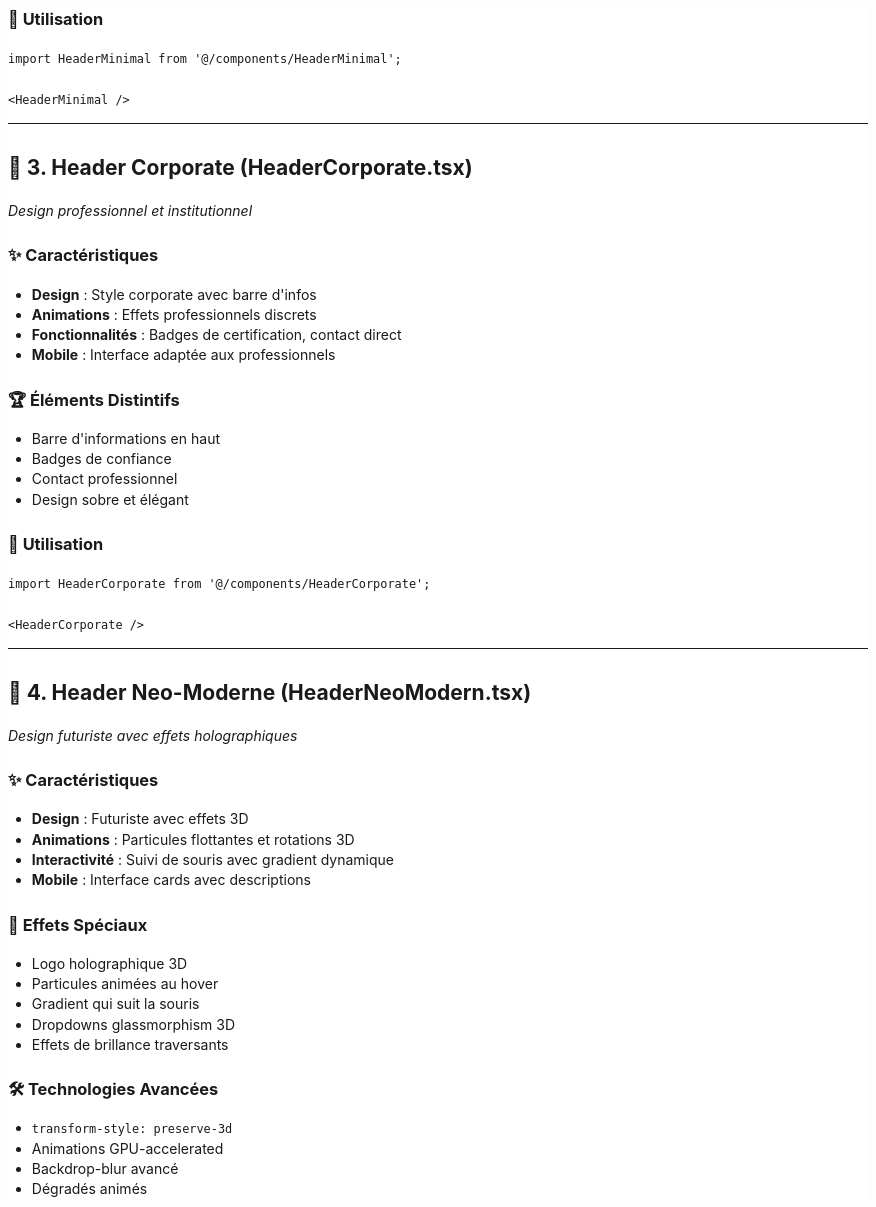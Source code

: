 ### 📱 **Utilisation**
```tsx
import HeaderMinimal from '@/components/HeaderMinimal';

<HeaderMinimal />
```

---

## 🏢 **3. Header Corporate (HeaderCorporate.tsx)**
*Design professionnel et institutionnel*

### ✨ **Caractéristiques**
- **Design** : Style corporate avec barre d'infos
- **Animations** : Effets professionnels discrets
- **Fonctionnalités** : Badges de certification, contact direct
- **Mobile** : Interface adaptée aux professionnels

### 🏆 **Éléments Distintifs**
- Barre d'informations en haut
- Badges de confiance
- Contact professionnel
- Design sobre et élégant

### 📱 **Utilisation**
```tsx
import HeaderCorporate from '@/components/HeaderCorporate';

<HeaderCorporate />
```

---

## 🌟 **4. Header Neo-Moderne (HeaderNeoModern.tsx)**
*Design futuriste avec effets holographiques*

### ✨ **Caractéristiques**
- **Design** : Futuriste avec effets 3D
- **Animations** : Particules flottantes et rotations 3D
- **Interactivité** : Suivi de souris avec gradient dynamique
- **Mobile** : Interface cards avec descriptions

### 🔮 **Effets Spéciaux**
- Logo holographique 3D
- Particules animées au hover
- Gradient qui suit la souris
- Dropdowns glassmorphism 3D
- Effets de brillance traversants

### 🛠️ **Technologies Avancées**
- `transform-style: preserve-3d`
- Animations GPU-accelerated
- Backdrop-blur avancé
- Dégradés animés
